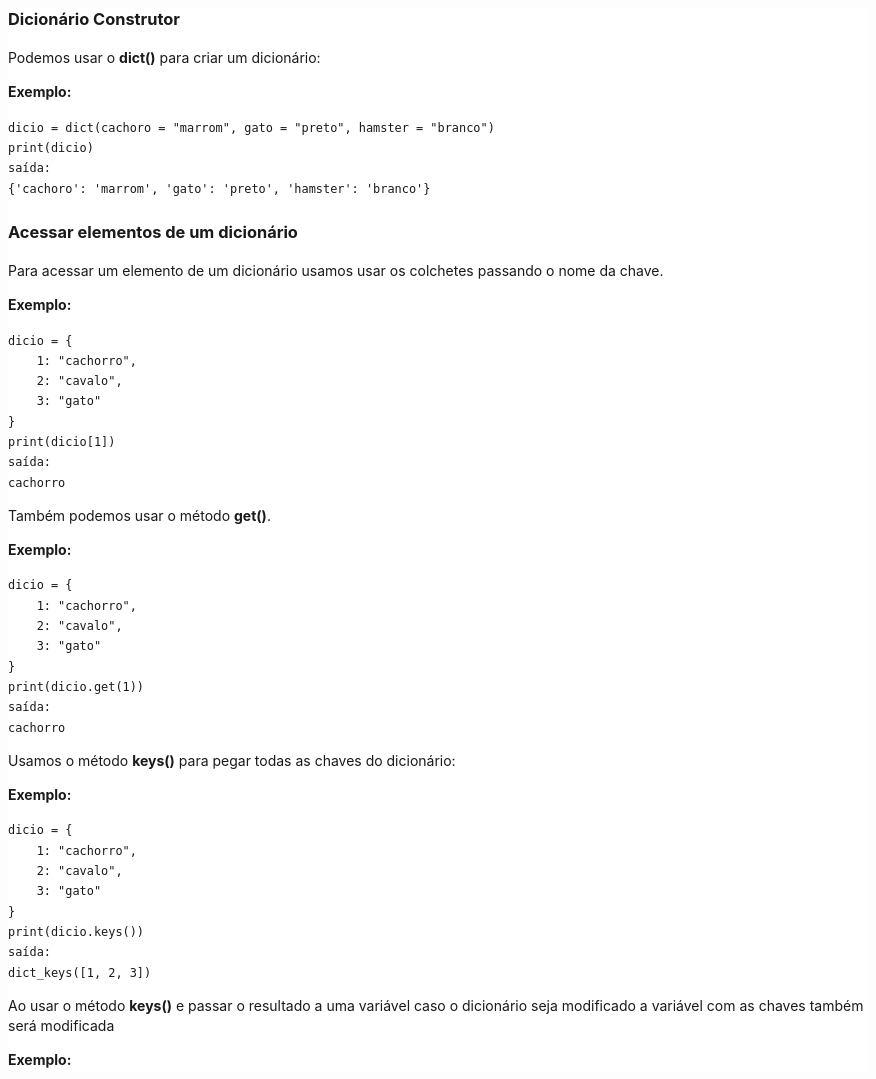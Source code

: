 ### Dicionário Construtor

Podemos usar o **dict()** para criar um dicionário:

**Exemplo:**

    dicio = dict(cachoro = "marrom", gato = "preto", hamster = "branco")
    print(dicio)
    saída:
    {'cachoro': 'marrom', 'gato': 'preto', 'hamster': 'branco'}    
    
### Acessar elementos de um dicionário

Para acessar um elemento de um dicionário usamos usar os colchetes passando o nome da chave.

**Exemplo:**

    dicio = {
        1: "cachorro",
        2: "cavalo",
        3: "gato"
    }
    print(dicio[1])
    saída:
    cachorro

Também podemos usar o método **get()**.

**Exemplo:**

    dicio = {
        1: "cachorro",
        2: "cavalo",
        3: "gato"
    }
    print(dicio.get(1))
    saída:
    cachorro

Usamos o método **keys()** para pegar todas as chaves do dicionário:

**Exemplo:**

    dicio = {
        1: "cachorro",
        2: "cavalo",
        3: "gato"
    }
    print(dicio.keys())
    saída:
    dict_keys([1, 2, 3])

Ao usar o método **keys()** e passar o resultado a uma variável caso o dicionário seja modificado a variável com as chaves também será modificada

**Exemplo:**
    